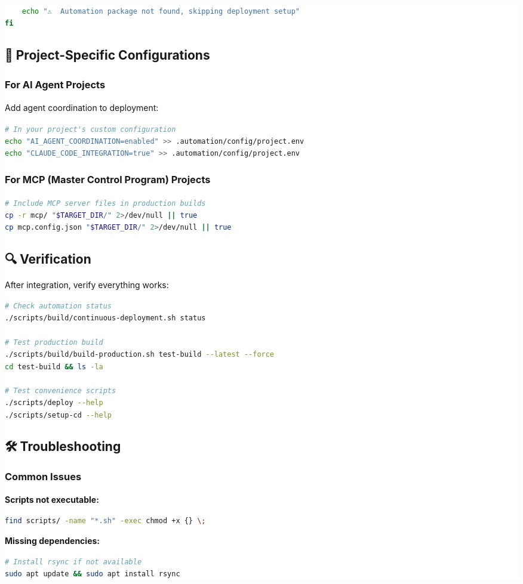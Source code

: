 ```bash
    echo "⚠️  Automation package not found, skipping deployment setup"
fi
```

## 🎯 Project-Specific Configurations

### For AI Agent Projects

Add agent coordination to deployment:

```bash
# In your project's custom configuration
echo "AI_AGENT_COORDINATION=enabled" >> .automation/config/project.env
echo "CLAUDE_CODE_INTEGRATION=true" >> .automation/config/project.env
```

### For MCP (Master Control Program) Projects

```bash
# Include MCP server files in production builds
cp -r mcp/ "$TARGET_DIR/" 2>/dev/null || true
cp mcp.config.json "$TARGET_DIR/" 2>/dev/null || true
```

## 🔍 Verification

After integration, verify everything works:

```bash
# Check automation status
./scripts/build/continuous-deployment.sh status

# Test production build
./scripts/build/build-production.sh test-build --latest --force
cd test-build && ls -la

# Test convenience scripts
./scripts/deploy --help
./scripts/setup-cd --help
```

## 🛠️ Troubleshooting

### Common Issues

**Scripts not executable:**
```bash
find scripts/ -name "*.sh" -exec chmod +x {} \;
```

**Missing dependencies:**
```bash
# Install rsync if not available
sudo apt update && sudo apt install rsync
```
